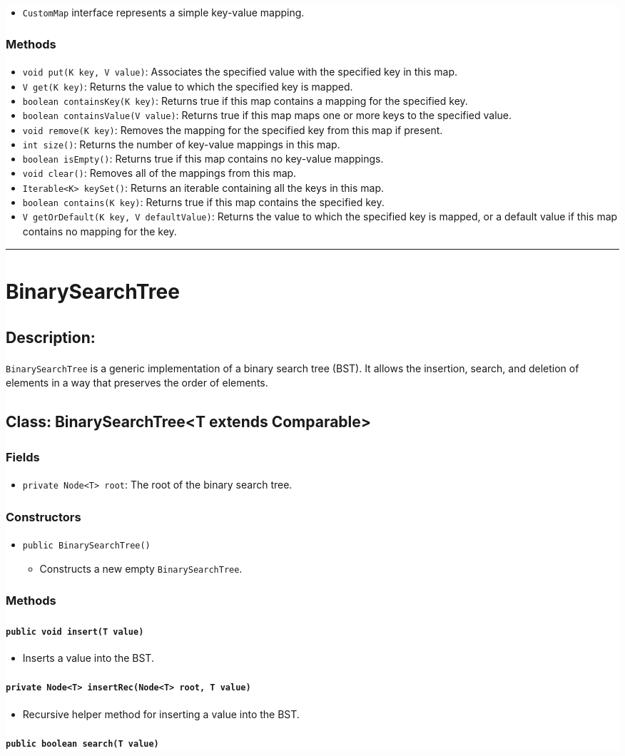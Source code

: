 - `CustomMap` interface represents a simple key-value mapping.

### Methods

- `void put(K key, V value)`: Associates the specified value with the specified key in this map.
- `V get(K key)`: Returns the value to which the specified key is mapped.
- `boolean containsKey(K key)`: Returns true if this map contains a mapping for the specified key.
- `boolean containsValue(V value)`: Returns true if this map maps one or more keys to the specified value.
- `void remove(K key)`: Removes the mapping for the specified key from this map if present.
- `int size()`: Returns the number of key-value mappings in this map.
- `boolean isEmpty()`: Returns true if this map contains no key-value mappings.
- `void clear()`: Removes all of the mappings from this map.
- `Iterable<K> keySet()`: Returns an iterable containing all the keys in this map.
- `boolean contains(K key)`: Returns true if this map contains the specified key.
- `V getOrDefault(K key, V defaultValue)`: Returns the value to which the specified key is mapped, or a default value if this map contains no mapping for the key.

--------------------------------------------------------------------------------------------------------------------------------------------------------------------------


# BinarySearchTree 

## Description:

`BinarySearchTree` is a generic implementation of a binary search tree (BST). It allows the insertion, search, and deletion of elements in a way that preserves the order of elements.

## Class: BinarySearchTree<T extends Comparable<T>>

### Fields

- `private Node<T> root`: The root of the binary search tree.

### Constructors

- `public BinarySearchTree()`

    - Constructs a new empty `BinarySearchTree`.

### Methods

#### `public void insert(T value)`

- Inserts a value into the BST.

#### `private Node<T> insertRec(Node<T> root, T value)`

- Recursive helper method for inserting a value into the BST.

#### `public boolean search(T value)`

